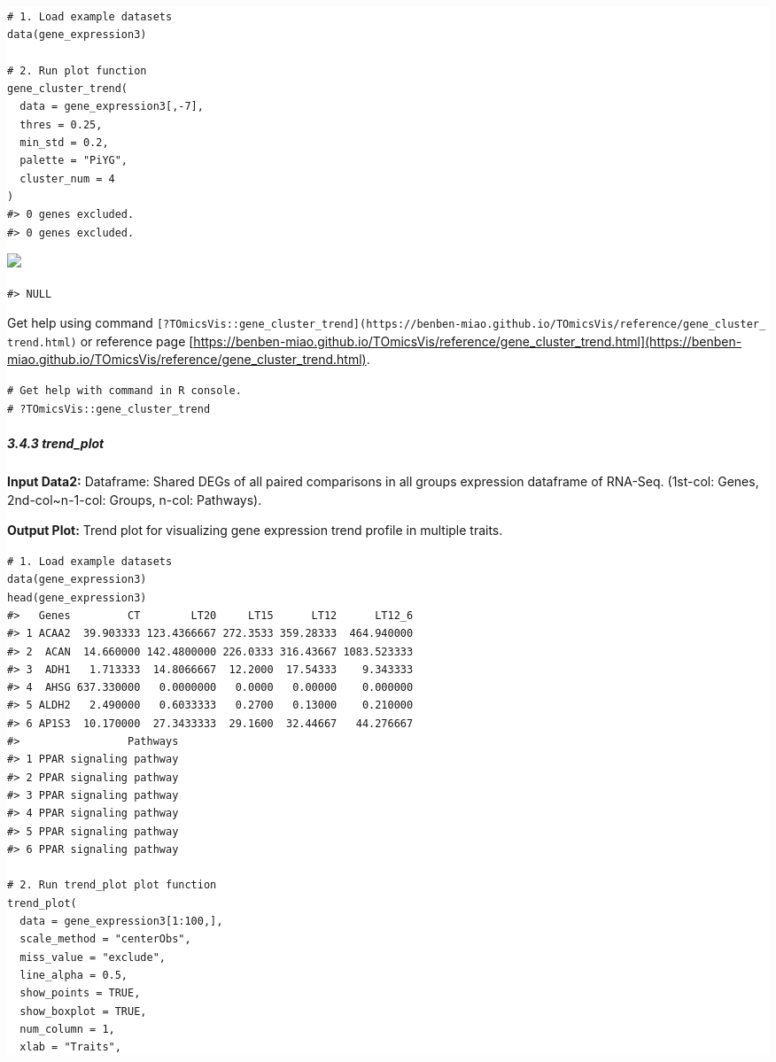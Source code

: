 ```
# 1. Load example datasets
data(gene_expression3)

# 2. Run plot function
gene_cluster_trend(
  data = gene_expression3[,-7],
  thres = 0.25,
  min_std = 0.2,
  palette = "PiYG",
  cluster_num = 4
)
#> 0 genes excluded.
#> 0 genes excluded.
```

![](https://benben-miao.github.io/TOmicsVis/articles/Tutorials_files/figure-html/gene_cluster_trend-1.png)

```
#> NULL
```

Get help using command `[?TOmicsVis::gene_cluster_trend](https://benben-miao.github.io/TOmicsVis/reference/gene_cluster_trend.html)` or reference page [https://benben-miao.github.io/TOmicsVis/reference/gene_cluster_trend.html](https://benben-miao.github.io/TOmicsVis/reference/gene_cluster_trend.html).

```
# Get help with command in R console.
# ?TOmicsVis::gene_cluster_trend
```

##### 3.4.3 trend_plot

**Input Data2:** Dataframe: Shared DEGs of all paired comparisons in all groups expression dataframe of RNA-Seq. (1st-col: Genes, 2nd-col~n-1-col: Groups, n-col: Pathways).

**Output Plot:** Trend plot for visualizing gene expression trend profile in multiple traits.

```
# 1. Load example datasets
data(gene_expression3)
head(gene_expression3)
#>   Genes         CT        LT20     LT15      LT12      LT12_6
#> 1 ACAA2  39.903333 123.4366667 272.3533 359.28333  464.940000
#> 2  ACAN  14.660000 142.4800000 226.0333 316.43667 1083.523333
#> 3  ADH1   1.713333  14.8066667  12.2000  17.54333    9.343333
#> 4  AHSG 637.330000   0.0000000   0.0000   0.00000    0.000000
#> 5 ALDH2   2.490000   0.6033333   0.2700   0.13000    0.210000
#> 6 AP1S3  10.170000  27.3433333  29.1600  32.44667   44.276667
#>                 Pathways
#> 1 PPAR signaling pathway
#> 2 PPAR signaling pathway
#> 3 PPAR signaling pathway
#> 4 PPAR signaling pathway
#> 5 PPAR signaling pathway
#> 6 PPAR signaling pathway

# 2. Run trend_plot plot function
trend_plot(
  data = gene_expression3[1:100,],
  scale_method = "centerObs",
  miss_value = "exclude",
  line_alpha = 0.5,
  show_points = TRUE,
  show_boxplot = TRUE,
  num_column = 1,
  xlab = "Traits",
```